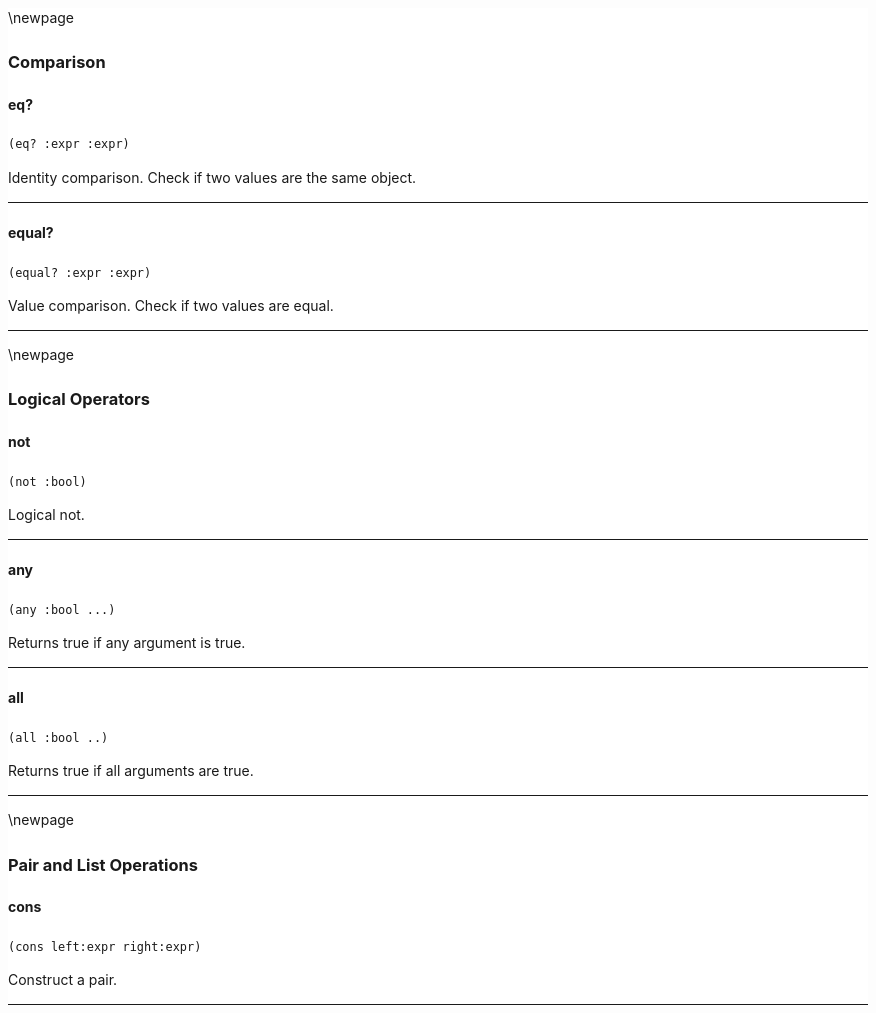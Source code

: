 
\newpage
### Comparison

#### eq?
```nohighlight
(eq? :expr :expr)
```
Identity comparison. Check if two values are the same object.

---

#### equal?
```nohighlight
(equal? :expr :expr)
```
Value comparison. Check if two values are equal.

---

\newpage
### Logical Operators

#### not
```nohighlight
(not :bool)
```
Logical not.

---

#### any
```nohighlight
(any :bool ...)
```
Returns true if any argument is true.

---

#### all
```nohighlight
(all :bool ..)
```
Returns true if all arguments are true.

---

\newpage
### Pair and List Operations

#### cons
```nohighlight
(cons left:expr right:expr)
```
Construct a pair.

---